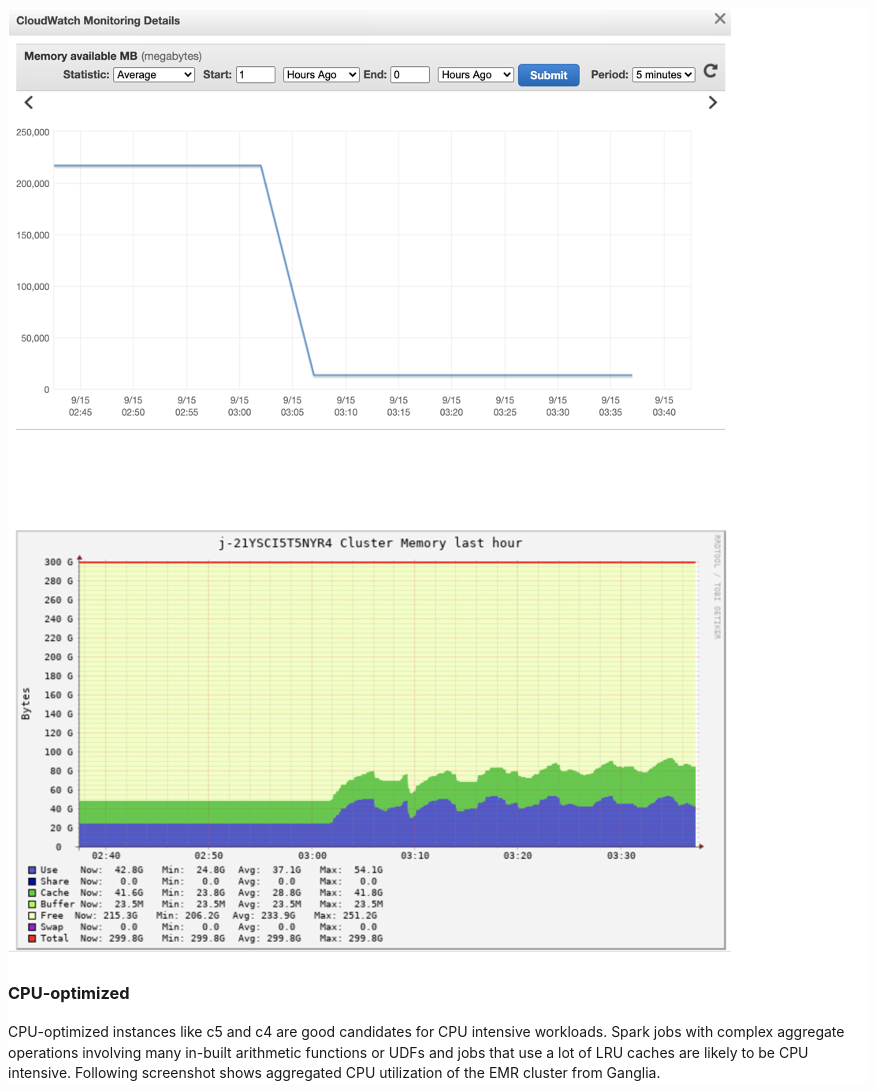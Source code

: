 ![BP - 1](images/spark-bp-1.png)

### CPU-optimized
CPU-optimized instances like c5 and c4 are good candidates for CPU intensive workloads. Spark jobs with complex aggregate operations involving many in-built arithmetic functions or UDFs and jobs that use a lot of LRU caches are likely to be CPU intensive. Following screenshot shows aggregated CPU utilization of the EMR cluster from Ganglia.
